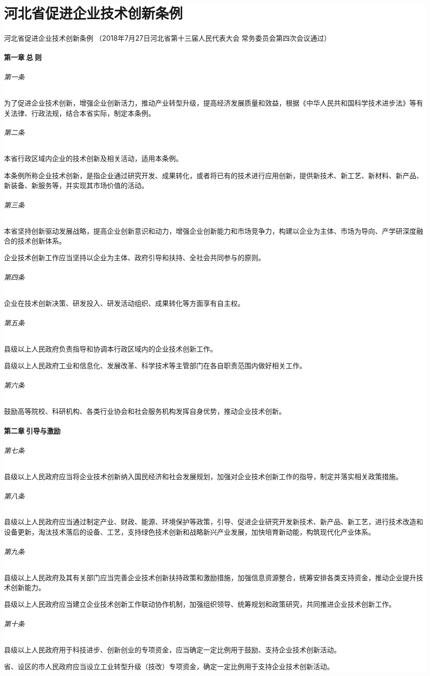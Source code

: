 # 河北省促进企业技术创新条例



河北省促进企业技术创新条例 （2018年7月27日河北省第十三届人民代表大会 常务委员会第四次会议通过）

#### 第一章 总 则

###### 第一条

为了促进企业技术创新，增强企业创新活力，推动产业转型升级，提高经济发展质量和效益，根据《中华人民共和国科学技术进步法》等有关法律、行政法规，结合本省实际，制定本条例。

###### 第二条

本省行政区域内企业的技术创新及相关活动，适用本条例。

本条例所称企业技术创新，是指企业通过研究开发、成果转化，或者将已有的技术进行应用创新，提供新技术、新工艺、新材料、新产品、新装备、新服务等，并实现其市场价值的活动。

###### 第三条

本省坚持创新驱动发展战略，提高企业创新意识和动力，增强企业创新能力和市场竞争力，构建以企业为主体、市场为导向、产学研深度融合的技术创新体系。

企业技术创新工作应当坚持以企业为主体、政府引导和扶持、全社会共同参与的原则。

###### 第四条

企业在技术创新决策、研发投入、研发活动组织、成果转化等方面享有自主权。

###### 第五条

县级以上人民政府负责指导和协调本行政区域内的企业技术创新工作。

县级以上人民政府工业和信息化、发展改革、科学技术等主管部门在各自职责范围内做好相关工作。

###### 第六条

鼓励高等院校、科研机构、各类行业协会和社会服务机构发挥自身优势，推动企业技术创新。

#### 第二章 引导与激励

###### 第七条

县级以上人民政府应当将企业技术创新纳入国民经济和社会发展规划，加强对企业技术创新工作的指导，制定并落实相关政策措施。

###### 第八条

县级以上人民政府应当通过制定产业、财政、能源、环境保护等政策，引导、促进企业研究开发新技术、新产品、新工艺，进行技术改造和设备更新，淘汰技术落后的设备、工艺，支持绿色技术创新和战略新兴产业发展，加快培育新动能，构筑现代化产业体系。

###### 第九条

县级以上人民政府及其有关部门应当完善企业技术创新扶持政策和激励措施，加强信息资源整合，统筹安排各类支持资金，推动企业提升技术创新能力。

县级以上人民政府应当建立企业技术创新工作联动协作机制，加强组织领导、统筹规划和政策研究，共同推进企业技术创新工作。

###### 第十条

县级以上人民政府用于科技进步、创新创业的专项资金，应当确定一定比例用于鼓励、支持企业技术创新活动。

省、设区的市人民政府应当设立工业转型升级（技改）专项资金，确定一定比例用于支持企业技术创新活动。
